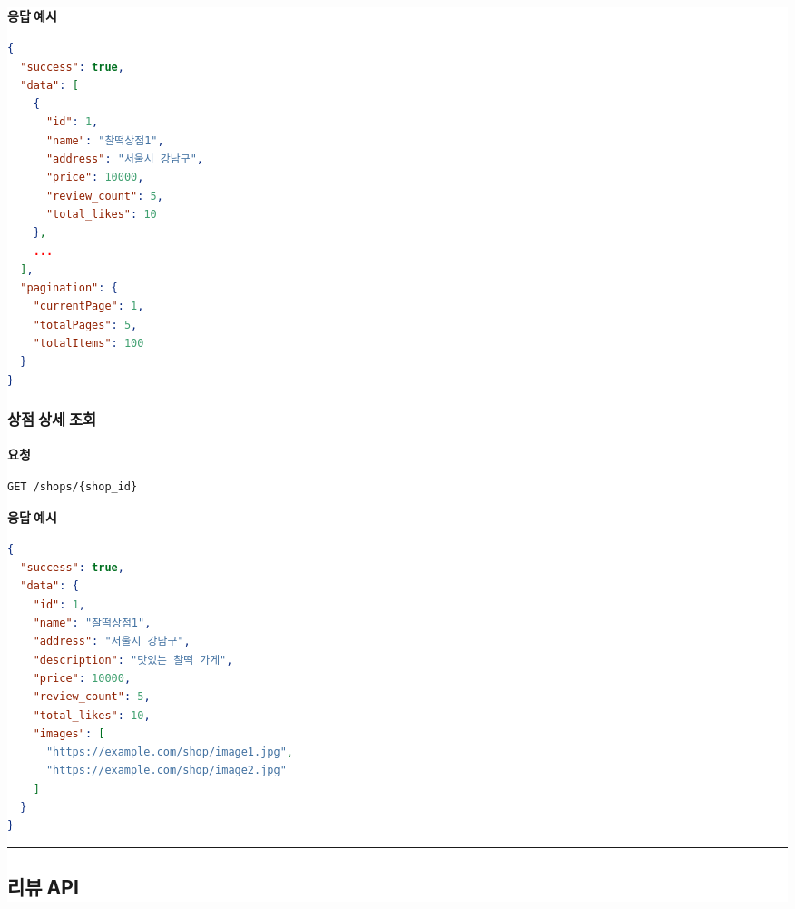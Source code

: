 **응답 예시**
```json
{
  "success": true,
  "data": [
    {
      "id": 1,
      "name": "찰떡상점1",
      "address": "서울시 강남구",
      "price": 10000,
      "review_count": 5,
      "total_likes": 10
    },
    ...
  ],
  "pagination": {
    "currentPage": 1,
    "totalPages": 5,
    "totalItems": 100
  }
}
```

### 상점 상세 조회

**요청**
```
GET /shops/{shop_id}
```

**응답 예시**
```json
{
  "success": true,
  "data": {
    "id": 1,
    "name": "찰떡상점1",
    "address": "서울시 강남구",
    "description": "맛있는 찰떡 가게",
    "price": 10000,
    "review_count": 5,
    "total_likes": 10,
    "images": [
      "https://example.com/shop/image1.jpg",
      "https://example.com/shop/image2.jpg"
    ]
  }
}
```

---

## 리뷰 API

